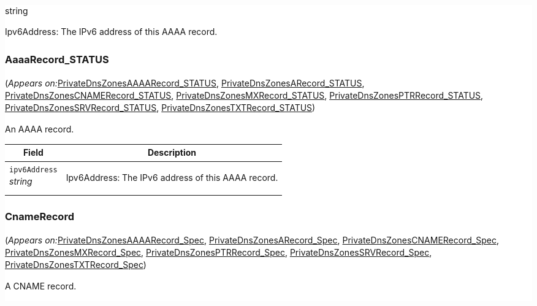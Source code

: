 string
</em>
</td>
<td>
<p>Ipv6Address: The IPv6 address of this AAAA record.</p>
</td>
</tr>
</tbody>
</table>
<h3 id="network.azure.com/v1api20240601.AaaaRecord_STATUS">AaaaRecord_STATUS
</h3>
<p>
(<em>Appears on:</em><a href="#network.azure.com/v1api20240601.PrivateDnsZonesAAAARecord_STATUS">PrivateDnsZonesAAAARecord_STATUS</a>, <a href="#network.azure.com/v1api20240601.PrivateDnsZonesARecord_STATUS">PrivateDnsZonesARecord_STATUS</a>, <a href="#network.azure.com/v1api20240601.PrivateDnsZonesCNAMERecord_STATUS">PrivateDnsZonesCNAMERecord_STATUS</a>, <a href="#network.azure.com/v1api20240601.PrivateDnsZonesMXRecord_STATUS">PrivateDnsZonesMXRecord_STATUS</a>, <a href="#network.azure.com/v1api20240601.PrivateDnsZonesPTRRecord_STATUS">PrivateDnsZonesPTRRecord_STATUS</a>, <a href="#network.azure.com/v1api20240601.PrivateDnsZonesSRVRecord_STATUS">PrivateDnsZonesSRVRecord_STATUS</a>, <a href="#network.azure.com/v1api20240601.PrivateDnsZonesTXTRecord_STATUS">PrivateDnsZonesTXTRecord_STATUS</a>)
</p>
<div>
<p>An AAAA record.</p>
</div>
<table>
<thead>
<tr>
<th>Field</th>
<th>Description</th>
</tr>
</thead>
<tbody>
<tr>
<td>
<code>ipv6Address</code><br/>
<em>
string
</em>
</td>
<td>
<p>Ipv6Address: The IPv6 address of this AAAA record.</p>
</td>
</tr>
</tbody>
</table>
<h3 id="network.azure.com/v1api20240601.CnameRecord">CnameRecord
</h3>
<p>
(<em>Appears on:</em><a href="#network.azure.com/v1api20240601.PrivateDnsZonesAAAARecord_Spec">PrivateDnsZonesAAAARecord_Spec</a>, <a href="#network.azure.com/v1api20240601.PrivateDnsZonesARecord_Spec">PrivateDnsZonesARecord_Spec</a>, <a href="#network.azure.com/v1api20240601.PrivateDnsZonesCNAMERecord_Spec">PrivateDnsZonesCNAMERecord_Spec</a>, <a href="#network.azure.com/v1api20240601.PrivateDnsZonesMXRecord_Spec">PrivateDnsZonesMXRecord_Spec</a>, <a href="#network.azure.com/v1api20240601.PrivateDnsZonesPTRRecord_Spec">PrivateDnsZonesPTRRecord_Spec</a>, <a href="#network.azure.com/v1api20240601.PrivateDnsZonesSRVRecord_Spec">PrivateDnsZonesSRVRecord_Spec</a>, <a href="#network.azure.com/v1api20240601.PrivateDnsZonesTXTRecord_Spec">PrivateDnsZonesTXTRecord_Spec</a>)
</p>
<div>
<p>A CNAME record.</p>
</div>
<table>
<thead>
<tr>